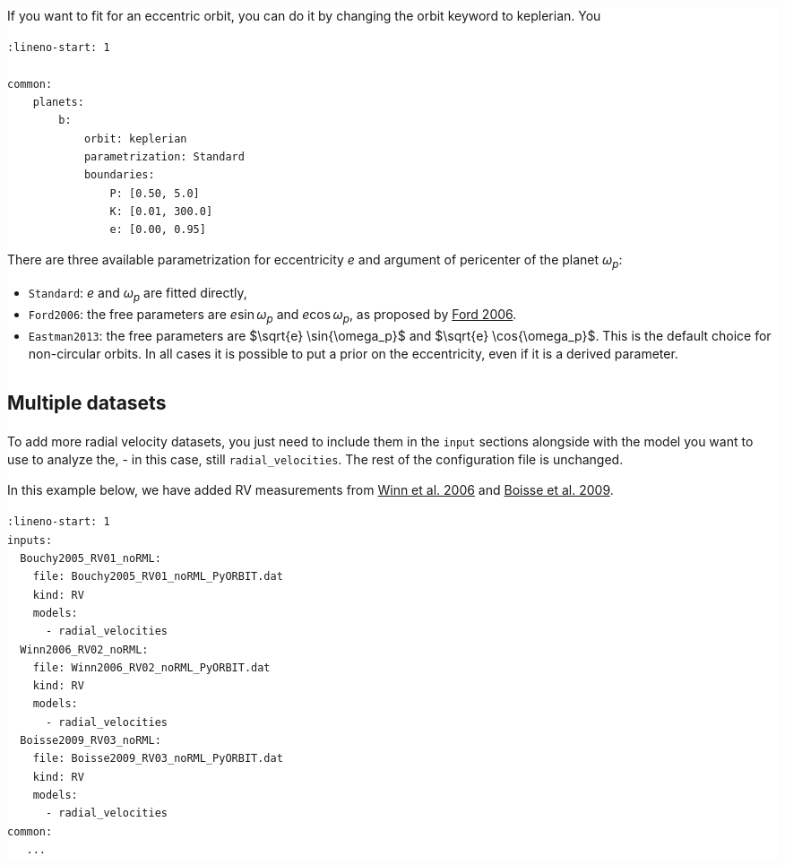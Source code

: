 If you want to fit for an eccentric orbit, you can do it by changing the orbit keyword to keplerian. You

```{code-block} yaml
:lineno-start: 1

common:
    planets:
        b:
            orbit: keplerian
            parametrization: Standard
            boundaries:
                P: [0.50, 5.0]
                K: [0.01, 300.0]
                e: [0.00, 0.95]
```

There are three available parametrization for eccentricity $e$ and argument of pericenter of the planet $\omega_p$:
* `Standard`:  $e$ and $\omega_p$ are fitted directly,
* `Ford2006`: the free parameters are $e \sin{\omega_p}$ and
  $e \cos{\omega_p}$, as proposed by [Ford 2006](https://ui.adsabs.harvard.edu/abs/2006ApJ...642..505F/abstract). 
* `Eastman2013`: the free parameters are $\sqrt{e} \sin{\omega_p}$ and 
  $\sqrt{e} \cos{\omega_p}$. This is the default choice for non-circular orbits. 
In all cases it is possible to put a prior on the eccentricity, even if it is a derived parameter.

## Multiple datasets

To add more radial velocity datasets, you just need to include them in the `input` sections alongside with the model you want to use to analyze the, - in this case, still `radial_velocities`. The rest of the configuration file is unchanged.

In this example below, we have added RV measurements from [Winn et al. 2006](https://ui.adsabs.harvard.edu/abs/2006ApJ...653L..69W/abstract) and [Boisse et al. 2009](https://ui.adsabs.harvard.edu/abs/2009A%26A...495..959B/abstract).

```{code-block} yaml
:lineno-start: 1
inputs:
  Bouchy2005_RV01_noRML:
    file: Bouchy2005_RV01_noRML_PyORBIT.dat
    kind: RV
    models:
      - radial_velocities
  Winn2006_RV02_noRML:
    file: Winn2006_RV02_noRML_PyORBIT.dat
    kind: RV
    models:
      - radial_velocities
  Boisse2009_RV03_noRML:
    file: Boisse2009_RV03_noRML_PyORBIT.dat
    kind: RV
    models:
      - radial_velocities
common:
   ...

```
